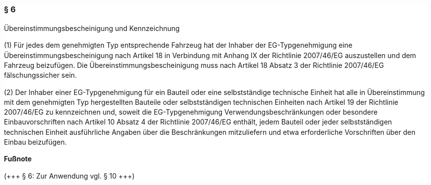 </div>

</div>

</div>

</div>

<span id="BJNR012600011BJNE000800000.html"></span>

### § 6  
Übereinstimmungsbescheinigung und Kennzeichnung

<div>

<div class="jnhtml">

<div>

<div class="jurAbsatz">

(1) Für jedes dem genehmigten Typ entsprechende Fahrzeug hat der Inhaber
der EG-Typgenehmigung eine Übereinstimmungsbescheinigung nach Artikel 18
in Verbindung mit Anhang IX der Richtlinie 2007/46/EG auszustellen und
dem Fahrzeug beizufügen. Die Übereinstimmungsbescheinigung muss nach
Artikel 18 Absatz 3 der Richtlinie 2007/46/EG fälschungssicher sein.

</div>

<div class="jurAbsatz">

(2) Der Inhaber einer EG-Typgenehmigung für ein Bauteil oder eine
selbstständige technische Einheit hat alle in Übereinstimmung mit dem
genehmigten Typ hergestellten Bauteile oder selbstständigen technischen
Einheiten nach Artikel 19 der Richtlinie 2007/46/EG zu kennzeichnen und,
soweit die EG-Typgenehmigung Verwendungsbeschränkungen oder besondere
Einbauvorschriften nach Artikel 10 Absatz 4 der Richtlinie 2007/46/EG
enthält, jedem Bauteil oder jeder selbstständigen technischen Einheit
ausführliche Angaben über die Beschränkungen mitzuliefern und etwa
erforderliche Vorschriften über den Einbau beizufügen.

</div>

</div>

</div>

</div>

<div>

  
**Fußnote**

<div class="jnhtml">

<div>

<div class="jurAbsatz">

(+++ § 6: Zur Anwendung vgl. § 10 +++)
